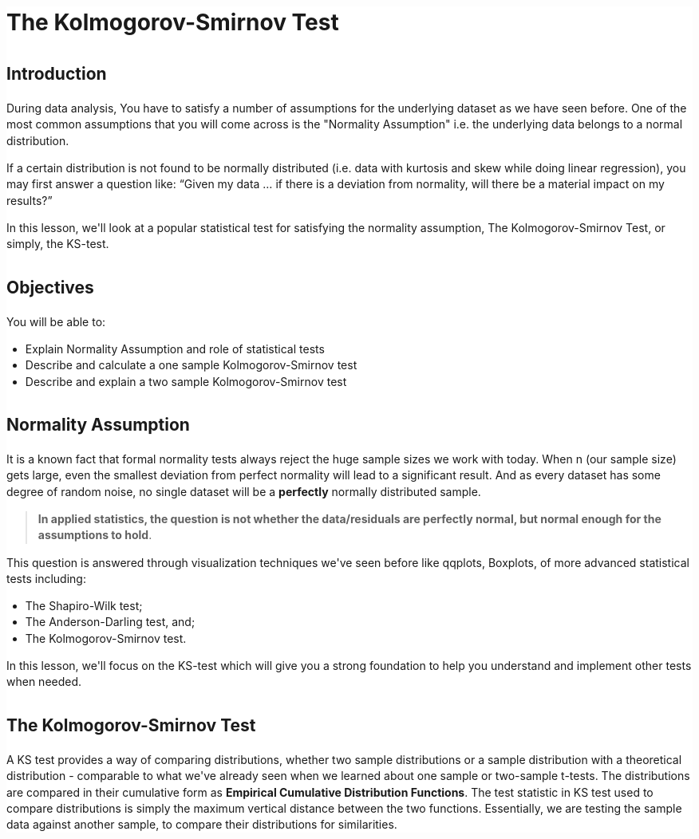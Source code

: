 
# The Kolmogorov-Smirnov Test

## Introduction

During data analysis, You have to satisfy a number of assumptions for the underlying dataset as we have seen before. One of the most common assumptions that you will come across is the "Normality Assumption" i.e. the underlying data belongs to a normal distribution.

If a certain distribution is not found to be normally distributed (i.e. data with kurtosis and skew while doing linear regression), you may first answer a question like: “Given my data … if there is a deviation from normality, will there be a material impact on my results?”

In this lesson, we'll look at a popular statistical test for satisfying the normality assumption, The Kolmogorov-Smirnov Test, or simply, the KS-test.


## Objectives

You will be able to:

* Explain Normality Assumption and role of statistical tests
* Describe and calculate a one sample Kolmogorov-Smirnov test
* Describe and explain a two sample Kolmogorov-Smirnov test

## Normality Assumption

It is a known fact that formal normality tests always reject the huge sample sizes we work with today. When n (our sample size) gets large, even the smallest deviation from perfect normality will lead to a significant result. And as every dataset has some degree of random noise, no single dataset will be a **perfectly** normally distributed sample. 

>**In applied statistics, the question is not whether the data/residuals are perfectly normal, but normal enough for the assumptions to hold**.

This question is answered through visualization techniques we've seen before like qqplots, Boxplots, of more advanced statistical tests including:

- The Shapiro-Wilk test;
- The Anderson-Darling test, and;
- The Kolmogorov-Smirnov test.

In this lesson, we'll focus on the KS-test which will give you a strong foundation to help you understand and implement other tests when needed. 

## The Kolmogorov-Smirnov Test

A KS test provides a way of comparing distributions, whether two sample distributions or a sample distribution with a theoretical distribution - comparable to what we've already seen when we learned about one sample or two-sample t-tests. The distributions are compared in their cumulative form as **Empirical Cumulative Distribution Functions**. The test statistic in KS test used to compare distributions is simply the maximum vertical distance between the two functions. Essentially, we are testing the sample data against another sample, to compare their distributions for similarities.
